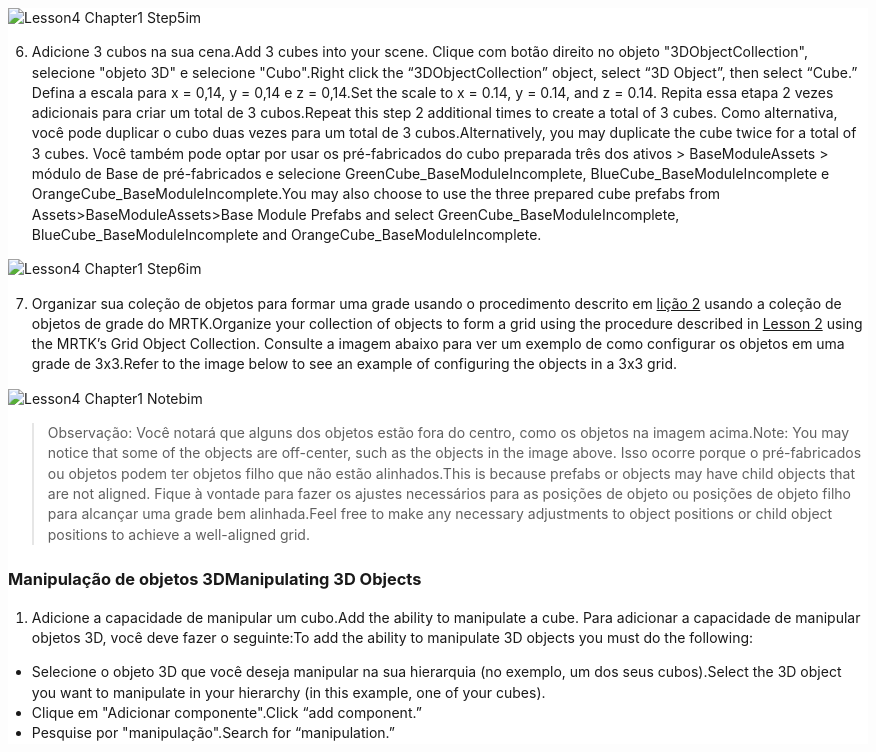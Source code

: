 ![Lesson4 Chapter1 Step5im](images/Lesson4_Chapter1_step5im.PNG)

6. <span data-ttu-id="bf4f4-156">Adicione 3 cubos na sua cena.</span><span class="sxs-lookup"><span data-stu-id="bf4f4-156">Add 3 cubes into your scene.</span></span> <span data-ttu-id="bf4f4-157">Clique com botão direito no objeto "3DObjectCollection", selecione "objeto 3D" e selecione "Cubo".</span><span class="sxs-lookup"><span data-stu-id="bf4f4-157">Right click the “3DObjectCollection” object, select “3D Object”, then select “Cube.”</span></span> <span data-ttu-id="bf4f4-158">Defina a escala para x = 0,14, y = 0,14 e z = 0,14.</span><span class="sxs-lookup"><span data-stu-id="bf4f4-158">Set the scale to x = 0.14, y = 0.14, and z = 0.14.</span></span> <span data-ttu-id="bf4f4-159">Repita essa etapa 2 vezes adicionais para criar um total de 3 cubos.</span><span class="sxs-lookup"><span data-stu-id="bf4f4-159">Repeat this step 2 additional times to create a total of 3 cubes.</span></span> <span data-ttu-id="bf4f4-160">Como alternativa, você pode duplicar o cubo duas vezes para um total de 3 cubos.</span><span class="sxs-lookup"><span data-stu-id="bf4f4-160">Alternatively, you may duplicate the cube twice for a total of 3 cubes.</span></span> <span data-ttu-id="bf4f4-161">Você também pode optar por usar os pré-fabricados do cubo preparada três dos ativos > BaseModuleAssets > módulo de Base de pré-fabricados e selecione GreenCube_BaseModuleIncomplete, BlueCube_BaseModuleIncomplete e OrangeCube_BaseModuleIncomplete.</span><span class="sxs-lookup"><span data-stu-id="bf4f4-161">You may also choose to use the three prepared cube prefabs from Assets>BaseModuleAssets>Base Module Prefabs and select GreenCube_BaseModuleIncomplete, BlueCube_BaseModuleIncomplete and OrangeCube_BaseModuleIncomplete.</span></span>

![Lesson4 Chapter1 Step6im](images/Lesson4_Chapter1_step6im.PNG)

7. <span data-ttu-id="bf4f4-163">Organizar sua coleção de objetos para formar uma grade usando o procedimento descrito em [lição 2](mrlearning-base-ch2.md) usando a coleção de objetos de grade do MRTK.</span><span class="sxs-lookup"><span data-stu-id="bf4f4-163">Organize your collection of objects to form a grid using the procedure described in [Lesson 2](mrlearning-base-ch2.md) using the MRTK’s Grid Object Collection.</span></span> <span data-ttu-id="bf4f4-164">Consulte a imagem abaixo para ver um exemplo de como configurar os objetos em uma grade de 3x3.</span><span class="sxs-lookup"><span data-stu-id="bf4f4-164">Refer to the image below to see an example of configuring the objects in a 3x3 grid.</span></span>

![Lesson4 Chapter1 Notebim](images/Lesson4_chapter1_notebim.PNG)

><span data-ttu-id="bf4f4-166">Observação: Você notará que alguns dos objetos estão fora do centro, como os objetos na imagem acima.</span><span class="sxs-lookup"><span data-stu-id="bf4f4-166">Note: You may notice that some of the objects are off-center, such as the objects in the image above.</span></span> <span data-ttu-id="bf4f4-167">Isso ocorre porque o pré-fabricados ou objetos podem ter objetos filho que não estão alinhados.</span><span class="sxs-lookup"><span data-stu-id="bf4f4-167">This is because prefabs or objects may have child objects that are not aligned.</span></span> <span data-ttu-id="bf4f4-168">Fique à vontade para fazer os ajustes necessários para as posições de objeto ou posições de objeto filho para alcançar uma grade bem alinhada.</span><span class="sxs-lookup"><span data-stu-id="bf4f4-168">Feel free to make any necessary adjustments to object positions or child object positions to achieve a well-aligned grid.</span></span>


### <a name="manipulating-3d-objects"></a><span data-ttu-id="bf4f4-169">Manipulação de objetos 3D</span><span class="sxs-lookup"><span data-stu-id="bf4f4-169">Manipulating 3D Objects</span></span>
1. <span data-ttu-id="bf4f4-170">Adicione a capacidade de manipular um cubo.</span><span class="sxs-lookup"><span data-stu-id="bf4f4-170">Add the ability to manipulate a cube.</span></span> <span data-ttu-id="bf4f4-171">Para adicionar a capacidade de manipular objetos 3D, você deve fazer o seguinte:</span><span class="sxs-lookup"><span data-stu-id="bf4f4-171">To add the ability to manipulate 3D objects you must do the following:</span></span>
-   <span data-ttu-id="bf4f4-172">Selecione o objeto 3D que você deseja manipular na sua hierarquia (no exemplo, um dos seus cubos).</span><span class="sxs-lookup"><span data-stu-id="bf4f4-172">Select the 3D object you want to manipulate in your hierarchy (in this example, one of your cubes).</span></span>
-   <span data-ttu-id="bf4f4-173">Clique em "Adicionar componente".</span><span class="sxs-lookup"><span data-stu-id="bf4f4-173">Click “add component.”</span></span> 
-   <span data-ttu-id="bf4f4-174">Pesquise por "manipulação".</span><span class="sxs-lookup"><span data-stu-id="bf4f4-174">Search for “manipulation.”</span></span>